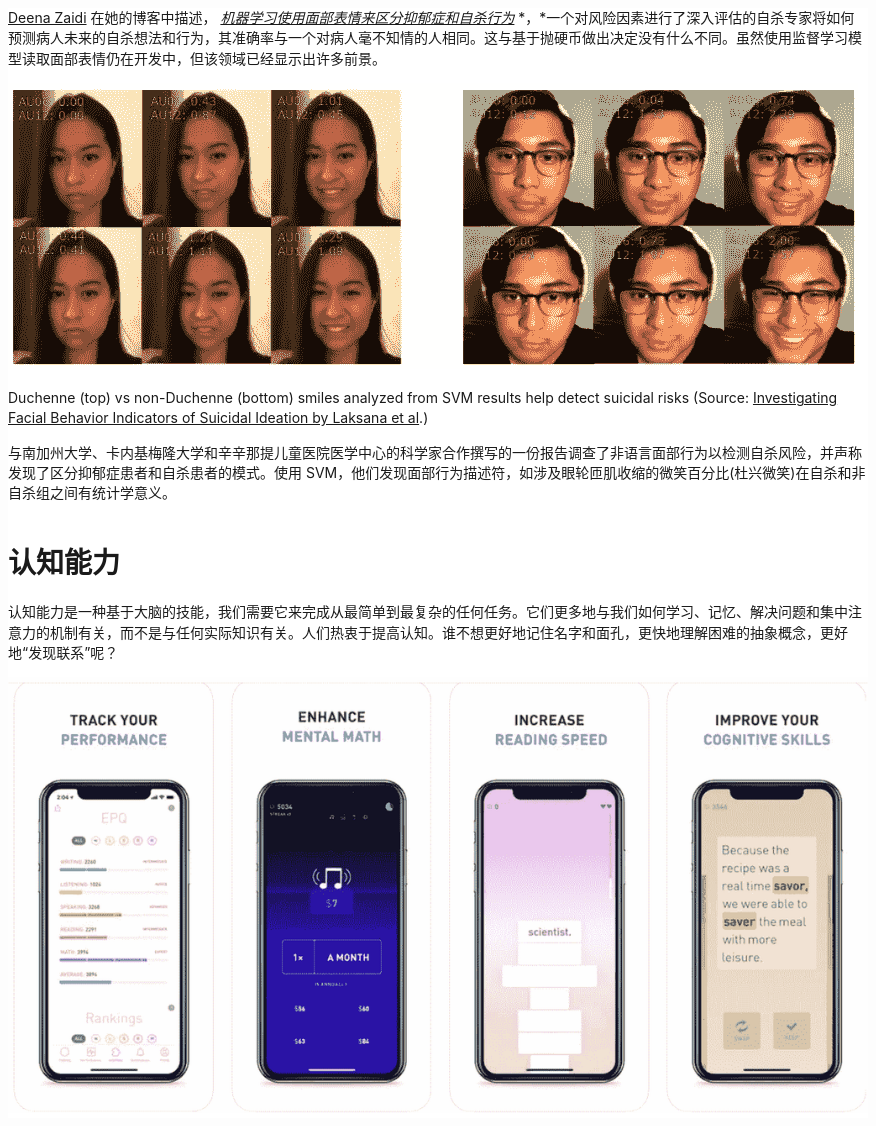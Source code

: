 [Deena Zaidi](https://hackernoon.com/@deenazaidi) 在她的博客中描述， [*机器学习使用面部表情来区分抑郁症和自杀行为*](https://hackernoon.com/machine-learning-uses-facial-expressions-to-distinguish-between-depression-and-suicidal-behavior-c9e1cd095026) *，*一个对风险因素进行了深入评估的自杀专家将如何预测病人未来的自杀想法和行为，其准确率与一个对病人毫不知情的人相同。这与基于抛硬币做出决定没有什么不同。虽然使用监督学习模型读取面部表情仍在开发中，但该领域已经显示出许多前景。

![](img/0b6a47ab1e7d0c4d379af7e31e508676.png)

Duchenne (top) vs non-Duchenne (bottom) smiles analyzed from SVM results help detect suicidal risks (Source: [Investigating Facial Behavior Indicators of Suicidal Ideation by Laksana et al](https://www.extremetech.com/wp-content/uploads/2017/06/fg2017-submitted.pdf).)

与南加州大学、卡内基梅隆大学和辛辛那提儿童医院医学中心的科学家合作撰写的一份报告调查了非语言面部行为以检测自杀风险，并声称发现了区分抑郁症患者和自杀患者的模式。使用 SVM，他们发现面部行为描述符，如涉及眼轮匝肌收缩的微笑百分比(杜兴微笑)在自杀和非自杀组之间有统计学意义。

# 认知能力

认知能力是一种基于大脑的技能，我们需要它来完成从最简单到最复杂的任何任务。它们更多地与我们如何学习、记忆、解决问题和集中注意力的机制有关，而不是与任何实际知识有关。人们热衷于提高认知。谁不想更好地记住名字和面孔，更快地理解困难的抽象概念，更好地“发现联系”呢？

![](img/52641c9033dfb4f1df23a7540525219d.png)

